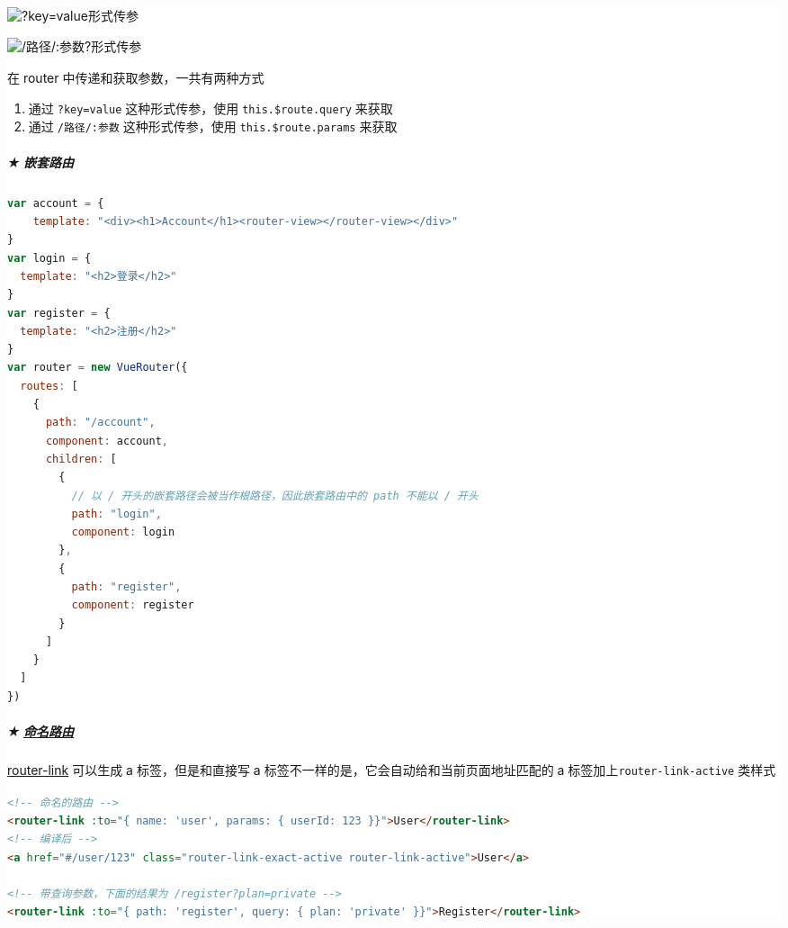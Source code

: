 
![?key=value形式传参](http://oytx6hj82.bkt.clouddn.com/HelloFrontEnd/vue/this.$route.query.png)

![/路径/:参数?形式传参](http://oytx6hj82.bkt.clouddn.com/HelloFrontEnd/vue/this.$route.params.png)

在 router 中传递和获取参数，一共有两种方式

1. 通过 `?key=value` 这种形式传参，使用 `this.$route.query` 来获取
2. 通过 `/路径/:参数` 这种形式传参，使用 `this.$route.params` 来获取

##### **★ 嵌套路由**

```javascript
var account = {
    template: "<div><h1>Account</h1><router-view></router-view></div>"
}
var login = {
  template: "<h2>登录</h2>"
}
var register = {
  template: "<h2>注册</h2>"
}
var router = new VueRouter({
  routes: [
    {
      path: "/account",
      component: account,
      children: [
        {
          // 以 / 开头的嵌套路径会被当作根路径，因此嵌套路由中的 path 不能以 / 开头
          path: "login",
          component: login
        },
        {
          path: "register",
          component: register
        }
      ]
    }
  ]
})
```

##### ★ [命名路由](https://router.vuejs.org/zh-cn/essentials/named-routes.html)

[router-link](https://router.vuejs.org/zh-cn/api/router-link.html) 可以生成 a 标签，但是和直接写 a 标签不一样的是，它会自动给和当前页面地址匹配的 a 标签加上`router-link-active` 类样式

```html
<!-- 命名的路由 -->
<router-link :to="{ name: 'user', params: { userId: 123 }}">User</router-link>
<!-- 编译后 -->
<a href="#/user/123" class="router-link-exact-active router-link-active">User</a>

<!-- 带查询参数，下面的结果为 /register?plan=private -->
<router-link :to="{ path: 'register', query: { plan: 'private' }}">Register</router-link>
```
